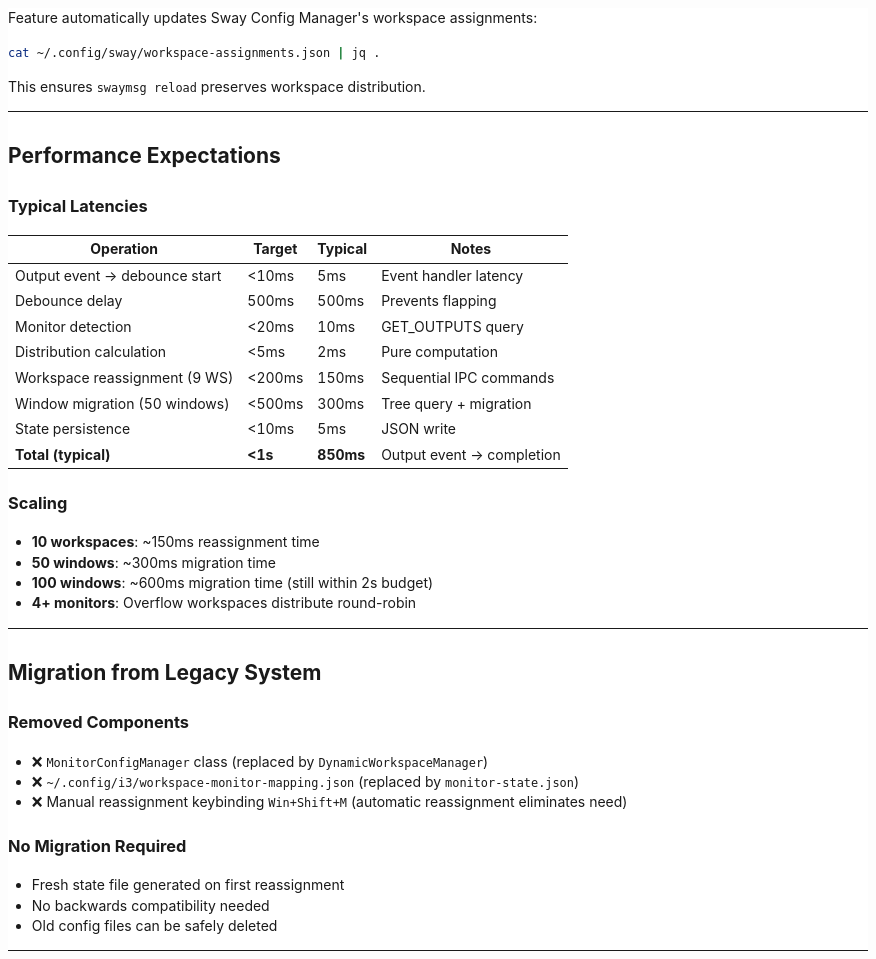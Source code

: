 Feature automatically updates Sway Config Manager's workspace assignments:

```bash
cat ~/.config/sway/workspace-assignments.json | jq .
```

This ensures `swaymsg reload` preserves workspace distribution.

---

## Performance Expectations

### Typical Latencies

| Operation | Target | Typical | Notes |
|-----------|--------|---------|-------|
| Output event → debounce start | <10ms | 5ms | Event handler latency |
| Debounce delay | 500ms | 500ms | Prevents flapping |
| Monitor detection | <20ms | 10ms | GET_OUTPUTS query |
| Distribution calculation | <5ms | 2ms | Pure computation |
| Workspace reassignment (9 WS) | <200ms | 150ms | Sequential IPC commands |
| Window migration (50 windows) | <500ms | 300ms | Tree query + migration |
| State persistence | <10ms | 5ms | JSON write |
| **Total (typical)** | **<1s** | **850ms** | Output event → completion |

### Scaling

- **10 workspaces**: ~150ms reassignment time
- **50 windows**: ~300ms migration time
- **100 windows**: ~600ms migration time (still within 2s budget)
- **4+ monitors**: Overflow workspaces distribute round-robin

---

## Migration from Legacy System

### Removed Components

- ❌ `MonitorConfigManager` class (replaced by `DynamicWorkspaceManager`)
- ❌ `~/.config/i3/workspace-monitor-mapping.json` (replaced by `monitor-state.json`)
- ❌ Manual reassignment keybinding `Win+Shift+M` (automatic reassignment eliminates need)

### No Migration Required

- Fresh state file generated on first reassignment
- No backwards compatibility needed
- Old config files can be safely deleted

---